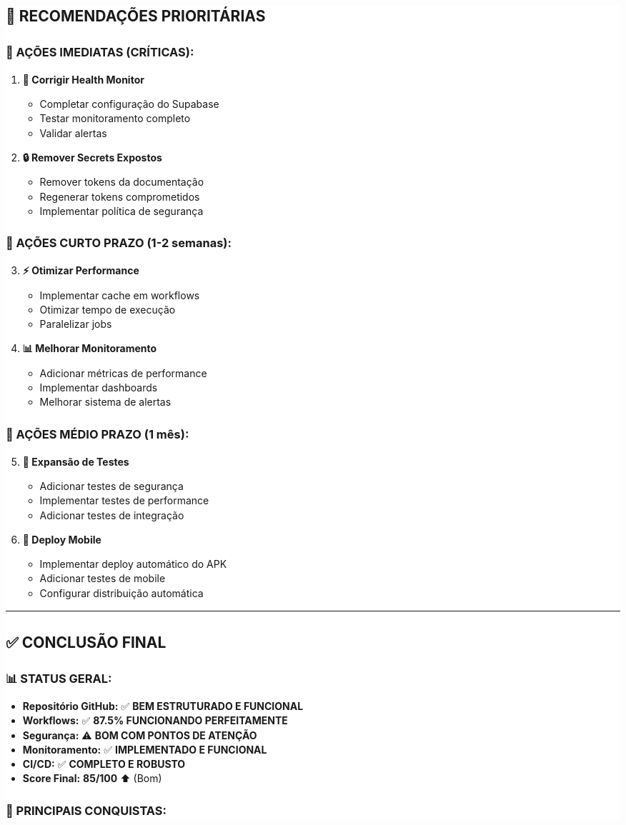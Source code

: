 
## 🎯 **RECOMENDAÇÕES PRIORITÁRIAS**

### **🚨 AÇÕES IMEDIATAS (CRÍTICAS):**

1. **🔧 Corrigir Health Monitor**
   - Completar configuração do Supabase
   - Testar monitoramento completo
   - Validar alertas

2. **🔒 Remover Secrets Expostos**
   - Remover tokens da documentação
   - Regenerar tokens comprometidos
   - Implementar política de segurança

### **📅 AÇÕES CURTO PRAZO (1-2 semanas):**

3. **⚡ Otimizar Performance**
   - Implementar cache em workflows
   - Otimizar tempo de execução
   - Paralelizar jobs

4. **📊 Melhorar Monitoramento**
   - Adicionar métricas de performance
   - Implementar dashboards
   - Melhorar sistema de alertas

### **📅 AÇÕES MÉDIO PRAZO (1 mês):**

5. **🧪 Expansão de Testes**
   - Adicionar testes de segurança
   - Implementar testes de performance
   - Adicionar testes de integração

6. **📱 Deploy Mobile**
   - Implementar deploy automático do APK
   - Adicionar testes de mobile
   - Configurar distribuição automática

---

## ✅ **CONCLUSÃO FINAL**

### **📊 STATUS GERAL:**
- **Repositório GitHub:** ✅ **BEM ESTRUTURADO E FUNCIONAL**
- **Workflows:** ✅ **87.5% FUNCIONANDO PERFEITAMENTE**
- **Segurança:** ⚠️ **BOM COM PONTOS DE ATENÇÃO**
- **Monitoramento:** ✅ **IMPLEMENTADO E FUNCIONAL**
- **CI/CD:** ✅ **COMPLETO E ROBUSTO**
- **Score Final:** **85/100** ⬆️ (Bom)

### **🎯 PRINCIPAIS CONQUISTAS:**

